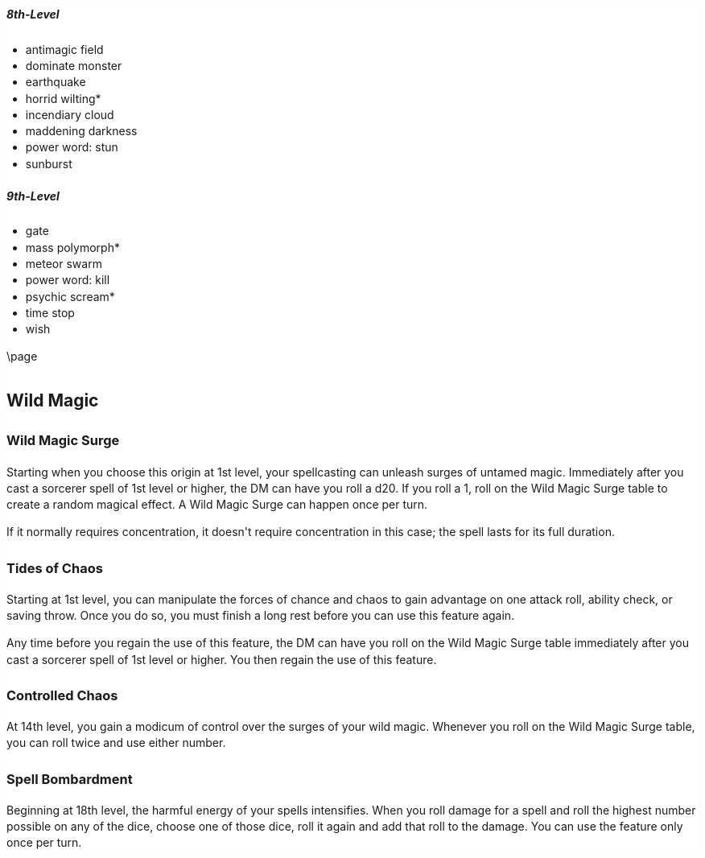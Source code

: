 ##### 8th-Level
- antimagic field 
- dominate monster 
- earthquake 
- horrid wilting&ast;
- incendiary cloud 
- maddening darkness 
- power word: stun 
- sunburst

##### 9th-Level
- gate 
- mass polymorph&ast;
- meteor swarm 
- power word: kill 
- psychic scream&ast;
- time stop 
- wish

</div>


\page

## Wild Magic
### Wild Magic Surge
Starting when you choose this origin at 1st level, your spellcasting can unleash surges of untamed magic. Immediately after you cast a sorcerer spell of 1st level or higher, the DM can have you roll a d20. If you roll a 1, roll on the Wild Magic Surge table to create a random magical effect. A Wild Magic Surge can happen once per turn.

If it normally requires concentration, it doesn't require concentration in this case; the spell lasts for its full duration.


### Tides of Chaos
Starting at 1st level, you can manipulate the forces of chance and chaos to gain advantage on one attack roll, ability check, or saving throw. Once you do so, you must finish a long rest before you can use this feature again.

Any time before you regain the use of this feature, the DM can have you roll on the Wild Magic Surge table immediately after you cast a sorcerer spell of 1st level or higher. You then regain the use of this feature.

### Controlled Chaos
At 14th level, you gain a modicum of control over the surges of your wild magic. Whenever you roll on the Wild Magic Surge table, you can roll twice and use either number.

### Spell Bombardment
Beginning at 18th level, the harmful energy of your spells intensifies. When you roll damage for a spell and roll the highest number possible on any of the dice, choose one of those dice, roll it again and add that roll to the damage. You can use the feature only once per turn.
